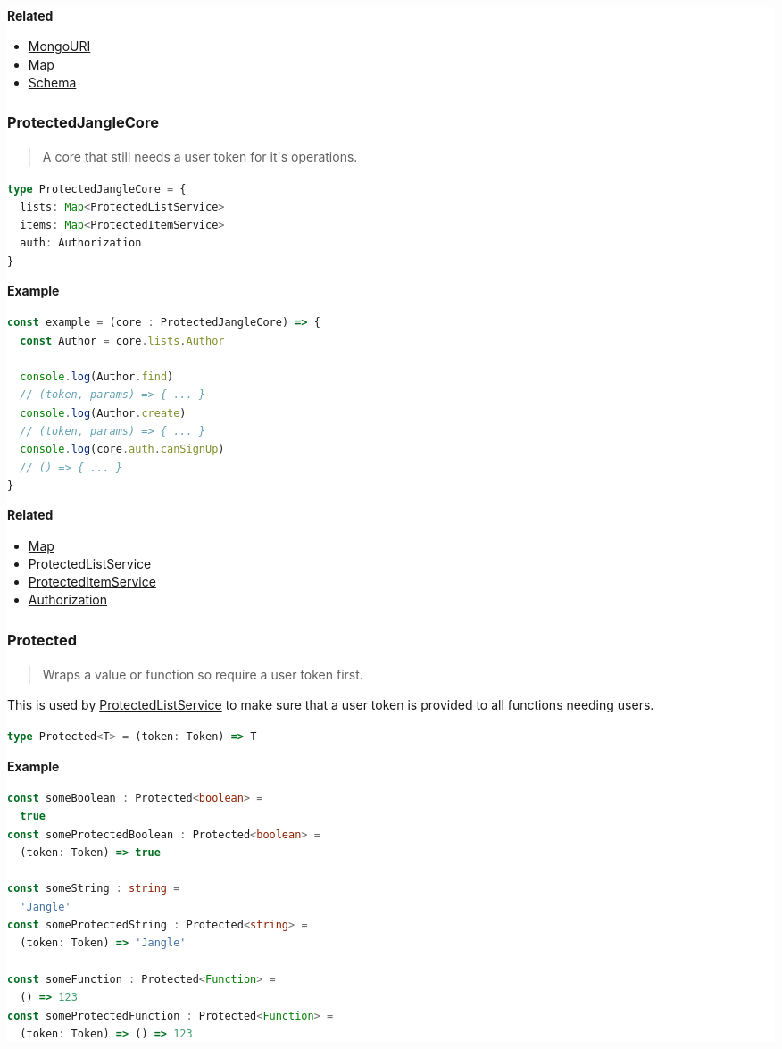 __Related__

- [MongoURI](#mongouri)
- [Map](#map)
- [Schema](http://mongoosejs.com/docs/guide.html)


### ProtectedJangleCore
> A core that still needs a user token for it's operations.

```ts
type ProtectedJangleCore = {
  lists: Map<ProtectedListService>
  items: Map<ProtectedItemService>
  auth: Authorization
}
```

__Example__

```ts
const example = (core : ProtectedJangleCore) => {
  const Author = core.lists.Author

  console.log(Author.find)
  // (token, params) => { ... }
  console.log(Author.create)
  // (token, params) => { ... }
  console.log(core.auth.canSignUp)
  // () => { ... }
}
```

__Related__

- [Map](#map)
- [ProtectedListService](#protectedlistservice)
- [ProtectedItemService](#protecteditemservice)
- [Authorization](#authorization)


### Protected
> Wraps a value or function so require a user token first.

This is used by [ProtectedListService](#protectedlistservice) to make sure that a user token is provided to all functions needing users.

```ts
type Protected<T> = (token: Token) => T
```

__Example__

```ts
const someBoolean : Protected<boolean> =
  true
const someProtectedBoolean : Protected<boolean> =
  (token: Token) => true

const someString : string =
  'Jangle'
const someProtectedString : Protected<string> =
  (token: Token) => 'Jangle'

const someFunction : Protected<Function> =
  () => 123
const someProtectedFunction : Protected<Function> =
  (token: Token) => () => 123
```
